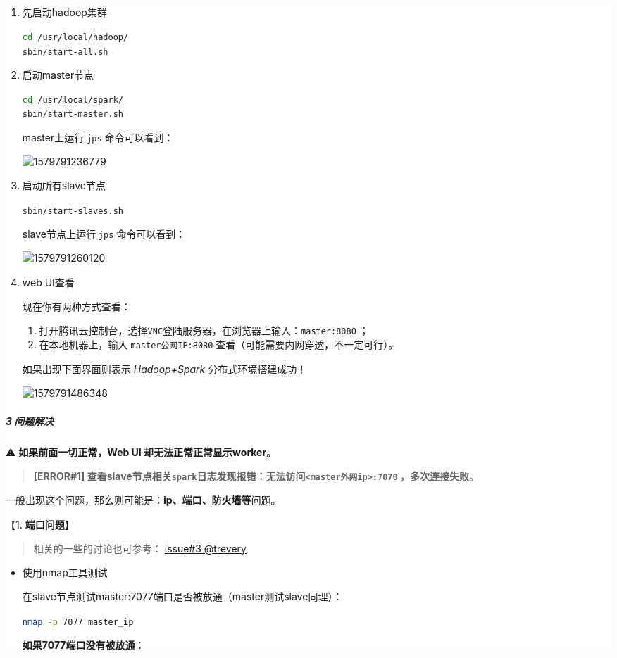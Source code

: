 1. 先启动hadoop集群

   ```bash
   cd /usr/local/hadoop/
   sbin/start-all.sh
   ```

2. 启动master节点

   ```bash
   cd /usr/local/spark/
   sbin/start-master.sh
   ```

   master上运行 `jps` 命令可以看到：

   ![1579791236779](https://blog-imgs-1256686095.cos.ap-guangzhou.myqcloud.com/zPYUGCycEblL58d.png)

3. 启动所有slave节点

   ```bash
   sbin/start-slaves.sh
   ```

   slave节点上运行 `jps` 命令可以看到：

   ![1579791260120](https://blog-imgs-1256686095.cos.ap-guangzhou.myqcloud.com/pNAYXGgeoVTqHKE.png)

4. web UI查看

   现在你有两种方式查看：

   1. 打开腾讯云控制台，选择`VNC`登陆服务器，在浏览器上输入：`master:8080` ；
   2. 在本地机器上，输入 `master公网IP:8080` 查看（可能需要内网穿透，不一定可行）。

   如果出现下面界面则表示 *Hadoop+Spark* 分布式环境搭建成功！

   ![1579791486348](https://blog-imgs-1256686095.cos.ap-guangzhou.myqcloud.com/d5FtHEDyn9wUmrq.png)

     

##### 3 问题解决

:warning: **如果前面一切正常，Web UI 却无法正常正常显示worker**。

> **[ERROR#1] 查看slave节点相关`spark`日志发现报错：无法访问`<master外网ip>:7070` ，多次连接失败**。

一般出现这个问题，那么则可能是：**ip、端口、防火墙等**问题。

【1. **端口问题**】

> 相关的一些的讨论也可参考： [issue#3 @trevery](https://github.com/Wanghui-Huang/CQU_bigdata/issues/3) 

- 使用nmap工具测试

  在slave节点测试master:7077端口是否被放通（master测试slave同理）：

  ```bash
  nmap -p 7077 master_ip
  ```

  **如果7077端口没有被放通**：
